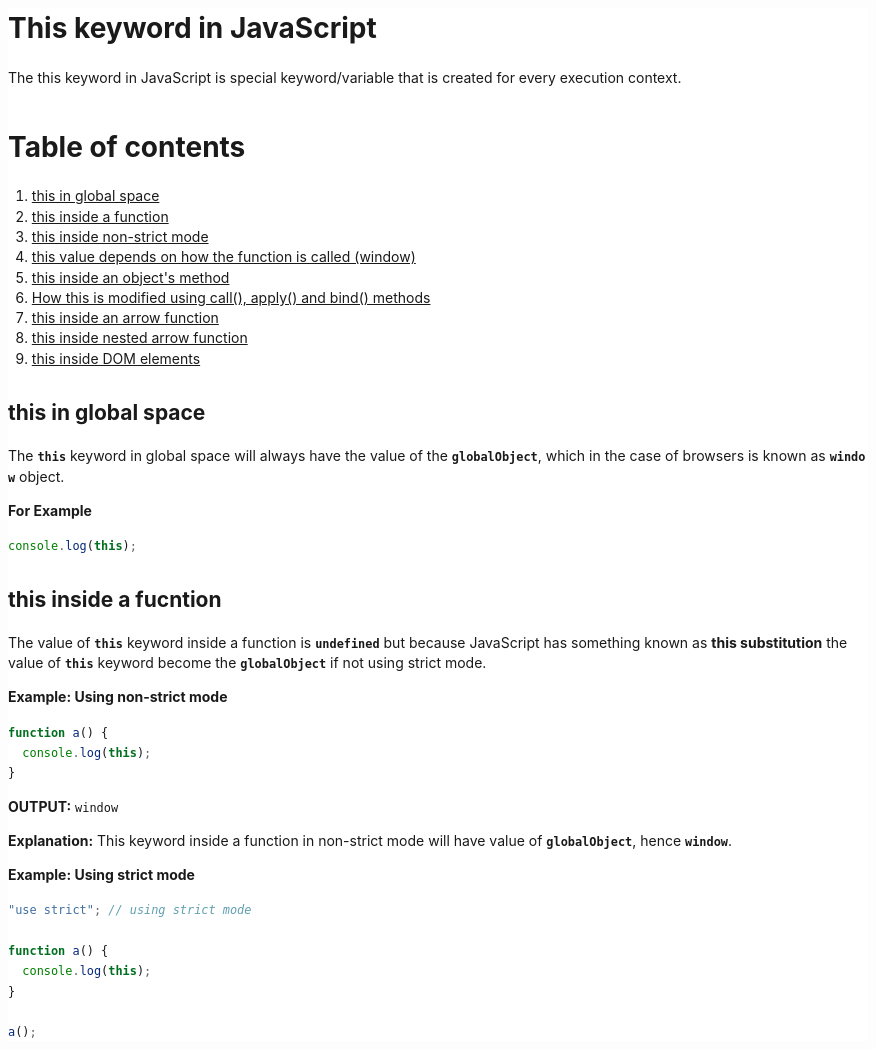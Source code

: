 # This keyword in JavaScript

The this keyword in JavaScript is special keyword/variable that is created for every execution context.

# Table of contents

1. [this in global space](#this-GlobalSpace)
2. [this inside a function](#this-Function)
3. [this inside non-strict mode](#this-NonStrictMode)
4. [this value depends on how the function is called (window)](#this-HowItsCalled)
5. [this inside an object's method](#this-InsideObjMethod)
6. [How this is modified using call(), apply() and bind() methods](#this-CallApplyBind)
7. [this inside an arrow function](#this-ArrowFunction)
8. [this inside nested arrow function](#this-NestedArrowFunction)
9. [this inside DOM elements](#this-DOM)

## this in global space<a id="this-GlobalSpace"></a>

The **`this`** keyword in global space will always have the value of the **`globalObject`**, which in the case of browsers is known as **`window`** object.

**For Example**

```javascript
console.log(this);
```

## this inside a fucntion<a id="this-Function"></a>

The value of **`this`** keyword inside a function is **`undefined`** but because JavaScript has something known as **this substitution** the value of **`this`** keyword become the **`globalObject`** if not using strict mode.

**Example: Using non-strict mode**

```javascript
function a() {
  console.log(this);
}
```

**OUTPUT:** `window`

**Explanation:**
This keyword inside a function in non-strict mode will have value of **`globalObject`**, hence **`window`**.

**Example: Using strict mode**

```javascript
"use strict"; // using strict mode

function a() {
  console.log(this);
}

a();
```
